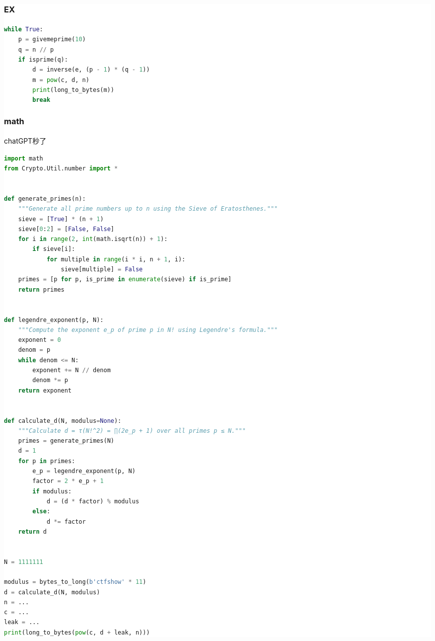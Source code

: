 ### EX
```python
while True:
    p = givemeprime(10)
    q = n // p
    if isprime(q):
        d = inverse(e, (p - 1) * (q - 1))
        m = pow(c, d, n)
        print(long_to_bytes(m))
        break
```

### math
chatGPT秒了
```py
import math
from Crypto.Util.number import *


def generate_primes(n):
    """Generate all prime numbers up to n using the Sieve of Eratosthenes."""
    sieve = [True] * (n + 1)
    sieve[0:2] = [False, False]
    for i in range(2, int(math.isqrt(n)) + 1):
        if sieve[i]:
            for multiple in range(i * i, n + 1, i):
                sieve[multiple] = False
    primes = [p for p, is_prime in enumerate(sieve) if is_prime]
    return primes


def legendre_exponent(p, N):
    """Compute the exponent e_p of prime p in N! using Legendre's formula."""
    exponent = 0
    denom = p
    while denom <= N:
        exponent += N // denom
        denom *= p
    return exponent


def calculate_d(N, modulus=None):
    """Calculate d = τ(N!^2) = ∏(2e_p + 1) over all primes p ≤ N."""
    primes = generate_primes(N)
    d = 1
    for p in primes:
        e_p = legendre_exponent(p, N)
        factor = 2 * e_p + 1
        if modulus:
            d = (d * factor) % modulus
        else:
            d *= factor
    return d


N = 1111111

modulus = bytes_to_long(b'ctfshow' * 11)
d = calculate_d(N, modulus)
n = ...
c = ...
leak = ...
print(long_to_bytes(pow(c, d + leak, n)))
```